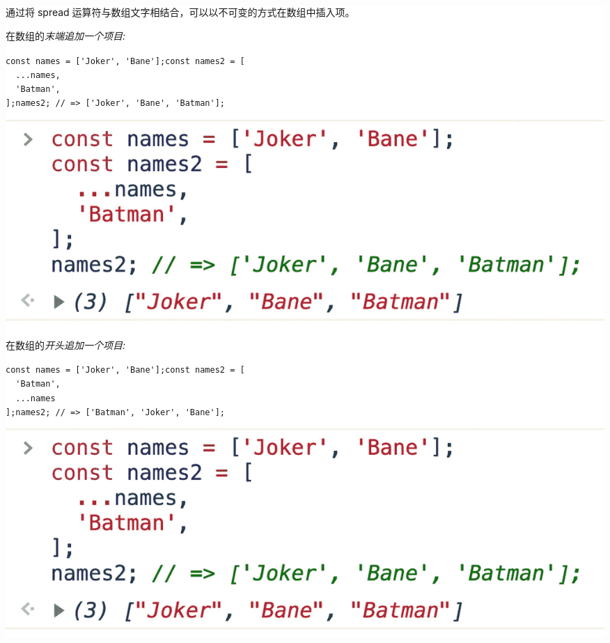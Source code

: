 通过将 spread 运算符与数组文字相结合，可以以不可变的方式在数组中插入项。

在数组的*末端追加一个项目:*

```
const names = ['Joker', 'Bane'];const names2 = [
  ...names,
  'Batman',
];names2; // => ['Joker', 'Bane', 'Batman'];
```

![](img/8349f7b4cbb32985bbfc3bfdfbf46dae.png)

在数组的*开头追加一个项目:*

```
const names = ['Joker', 'Bane'];const names2 = [
  'Batman',
  ...names
];names2; // => ['Batman', 'Joker', 'Bane'];
```

![](img/8349f7b4cbb32985bbfc3bfdfbf46dae.png)
